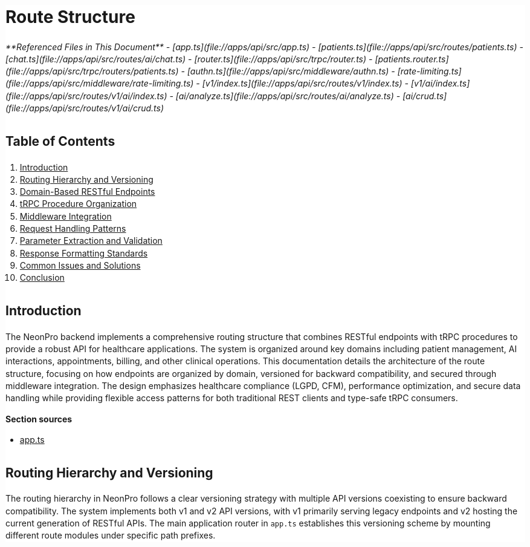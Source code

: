# Route Structure

<cite>
**Referenced Files in This Document**
- [app.ts](file://apps/api/src/app.ts)
- [patients.ts](file://apps/api/src/routes/patients.ts)
- [chat.ts](file://apps/api/src/routes/ai/chat.ts)
- [router.ts](file://apps/api/src/trpc/router.ts)
- [patients.router.ts](file://apps/api/src/trpc/routers/patients.ts)
- [authn.ts](file://apps/api/src/middleware/authn.ts)
- [rate-limiting.ts](file://apps/api/src/middleware/rate-limiting.ts)
- [v1/index.ts](file://apps/api/src/routes/v1/index.ts)
- [v1/ai/index.ts](file://apps/api/src/routes/v1/ai/index.ts)
- [ai/analyze.ts](file://apps/api/src/routes/ai/analyze.ts)
- [ai/crud.ts](file://apps/api/src/routes/v1/ai/crud.ts)
</cite>

## Table of Contents

1. [Introduction](#introduction)
2. [Routing Hierarchy and Versioning](#routing-hierarchy-and-versioning)
3. [Domain-Based RESTful Endpoints](#domain-based-restful-endpoints)
4. [tRPC Procedure Organization](#trpc-procedure-organization)
5. [Middleware Integration](#middleware-integration)
6. [Request Handling Patterns](#request-handling-patterns)
7. [Parameter Extraction and Validation](#parameter-extraction-and-validation)
8. [Response Formatting Standards](#response-formatting-standards)
9. [Common Issues and Solutions](#common-issues-and-solutions)
10. [Conclusion](#conclusion)

## Introduction

The NeonPro backend implements a comprehensive routing structure that combines RESTful endpoints with tRPC procedures to provide a robust API for healthcare applications. The system is organized around key domains including patient management, AI interactions, appointments, billing, and other clinical operations. This documentation details the architecture of the route structure, focusing on how endpoints are organized by domain, versioned for backward compatibility, and secured through middleware integration. The design emphasizes healthcare compliance (LGPD, CFM), performance optimization, and secure data handling while providing flexible access patterns for both traditional REST clients and type-safe tRPC consumers.

**Section sources**

- [app.ts](file://apps/api/src/app.ts#L1-L572)

## Routing Hierarchy and Versioning

The routing hierarchy in NeonPro follows a clear versioning strategy with multiple API versions coexisting to ensure backward compatibility. The system implements both v1 and v2 API versions, with v1 primarily serving legacy endpoints and v2 hosting the current generation of RESTful APIs. The main application router in `app.ts` establishes this versioning scheme by mounting different route modules under specific path prefixes.
